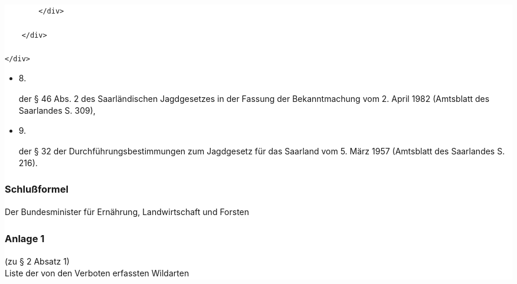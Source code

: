            </div>
        
        </div>
    
    </div>

  - 8\.
    
    <div style="">
    
    der § 46 Abs. 2 des Saarländischen Jagdgesetzes in der Fassung der
    Bekanntmachung vom 2. April 1982 (Amtsblatt des Saarlandes S. 309),
    
    </div>

  - 9\.
    
    <div style="">
    
    der § 32 der Durchführungsbestimmungen zum Jagdgesetz für das
    Saarland vom 5. März 1957 (Amtsblatt des Saarlandes S. 216).
    
    </div>

</div>

</div>

</div>

</div>

<span id="BJNR020400985BJNE001100326.html"></span>

### Schlußformel  

<div>

<div class="jnhtml">

<div>

<div class="jurAbsatz">

<span class="SP">Der Bundesminister für Ernährung, Landwirtschaft und
Forsten</span>

</div>

</div>

</div>

</div>

<span id="BJNR020400985BJNE001201124.html"></span>

### Anlage 1  
(zu § 2 Absatz 1)  
Liste der von den Verboten erfassten Wildarten

<div>
